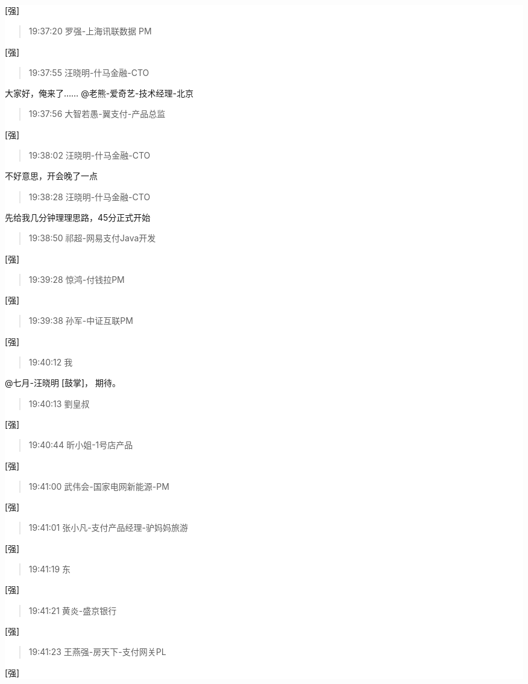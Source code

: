 [强]  
   
> 19:37:20  罗强-上海讯联数据 PM  
   
[强]  
   
> 19:37:55  汪晓明-什马金融-CTO  
   
大家好，俺来了…… @老熊-爱奇艺-技术经理-北京   
   
> 19:37:56  大智若愚-翼支付-产品总监  
   
[强]  
   
> 19:38:02  汪晓明-什马金融-CTO  
   
不好意思，开会晚了一点  
   
> 19:38:28  汪晓明-什马金融-CTO  
   
先给我几分钟理理思路，45分正式开始  
   
> 19:38:50  祁超-网易支付Java开发  
   
[强]  
   
> 19:39:28  惊鸿-付钱拉PM  
   
[强]  
   
> 19:39:38  孙军-中证互联PM  
   
[强]  
   
> 19:40:12  我  
   
@七月-汪晓明  [鼓掌]， 期待。  
   
> 19:40:13  劉皇叔  
   
[强]  
   
> 19:40:44  昕小姐-1号店产品  
   
[强]  
   
> 19:41:00  武伟会-国家电网新能源-PM  
   
[强]  
   
> 19:41:01  张小凡-支付产品经理-驴妈妈旅游  
   
[强]  
   
> 19:41:19  东  
   
[强]  
   
> 19:41:21  黄炎-盛京银行  
   
[强]  
   
> 19:41:23  王燕强-房天下-支付网关PL  
   
[强]  
   